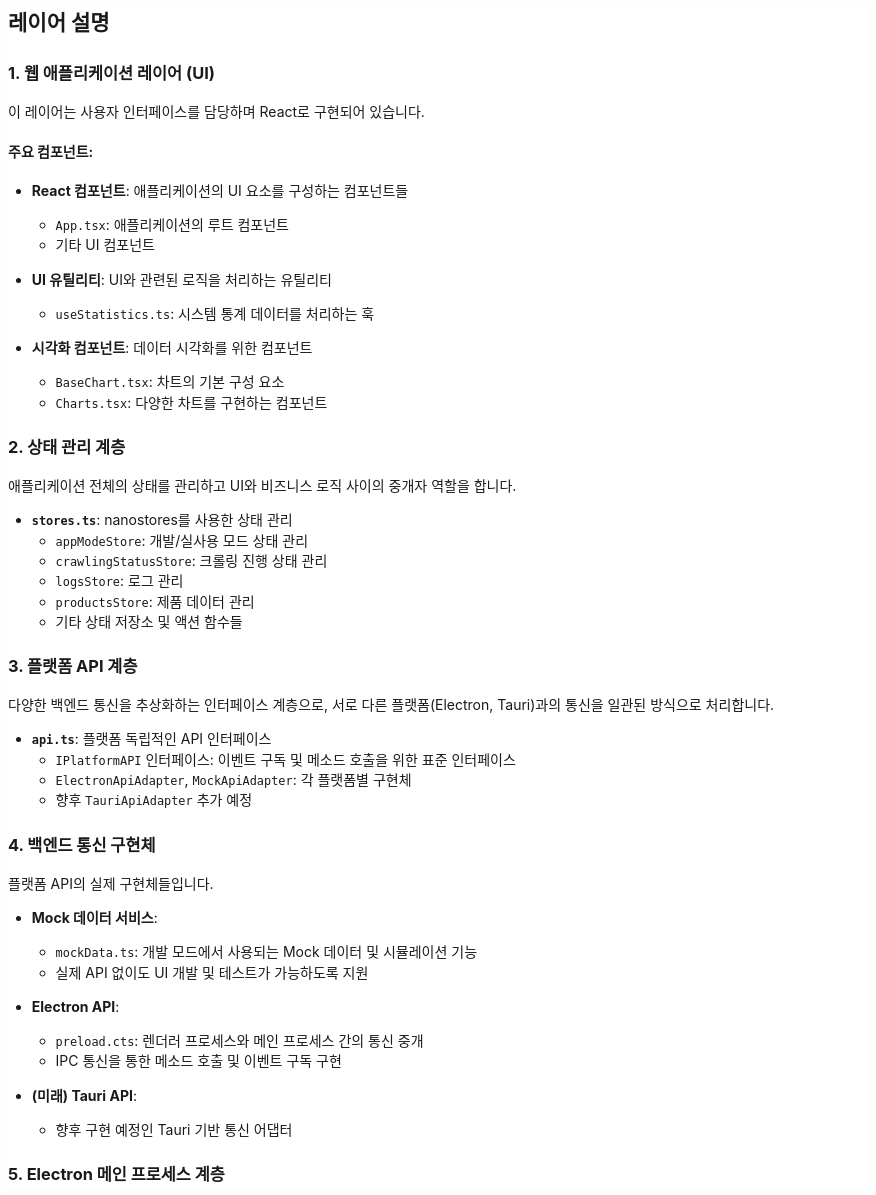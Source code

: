 ## 레이어 설명

### 1. 웹 애플리케이션 레이어 (UI)

이 레이어는 사용자 인터페이스를 담당하며 React로 구현되어 있습니다.

#### 주요 컴포넌트:
- **React 컴포넌트**: 애플리케이션의 UI 요소를 구성하는 컴포넌트들
  - `App.tsx`: 애플리케이션의 루트 컴포넌트
  - 기타 UI 컴포넌트
  
- **UI 유틸리티**: UI와 관련된 로직을 처리하는 유틸리티
  - `useStatistics.ts`: 시스템 통계 데이터를 처리하는 훅

- **시각화 컴포넌트**: 데이터 시각화를 위한 컴포넌트
  - `BaseChart.tsx`: 차트의 기본 구성 요소
  - `Charts.tsx`: 다양한 차트를 구현하는 컴포넌트

### 2. 상태 관리 계층

애플리케이션 전체의 상태를 관리하고 UI와 비즈니스 로직 사이의 중개자 역할을 합니다.

- **`stores.ts`**: nanostores를 사용한 상태 관리
  - `appModeStore`: 개발/실사용 모드 상태 관리
  - `crawlingStatusStore`: 크롤링 진행 상태 관리
  - `logsStore`: 로그 관리
  - `productsStore`: 제품 데이터 관리
  - 기타 상태 저장소 및 액션 함수들

### 3. 플랫폼 API 계층

다양한 백엔드 통신을 추상화하는 인터페이스 계층으로, 서로 다른 플랫폼(Electron, Tauri)과의 통신을 일관된 방식으로 처리합니다.

- **`api.ts`**: 플랫폼 독립적인 API 인터페이스
  - `IPlatformAPI` 인터페이스: 이벤트 구독 및 메소드 호출을 위한 표준 인터페이스
  - `ElectronApiAdapter`, `MockApiAdapter`: 각 플랫폼별 구현체
  - 향후 `TauriApiAdapter` 추가 예정

### 4. 백엔드 통신 구현체

플랫폼 API의 실제 구현체들입니다.

- **Mock 데이터 서비스**:
  - `mockData.ts`: 개발 모드에서 사용되는 Mock 데이터 및 시뮬레이션 기능
  - 실제 API 없이도 UI 개발 및 테스트가 가능하도록 지원

- **Electron API**:
  - `preload.cts`: 렌더러 프로세스와 메인 프로세스 간의 통신 중개
  - IPC 통신을 통한 메소드 호출 및 이벤트 구독 구현

- **(미래) Tauri API**:
  - 향후 구현 예정인 Tauri 기반 통신 어댑터

### 5. Electron 메인 프로세스 계층
